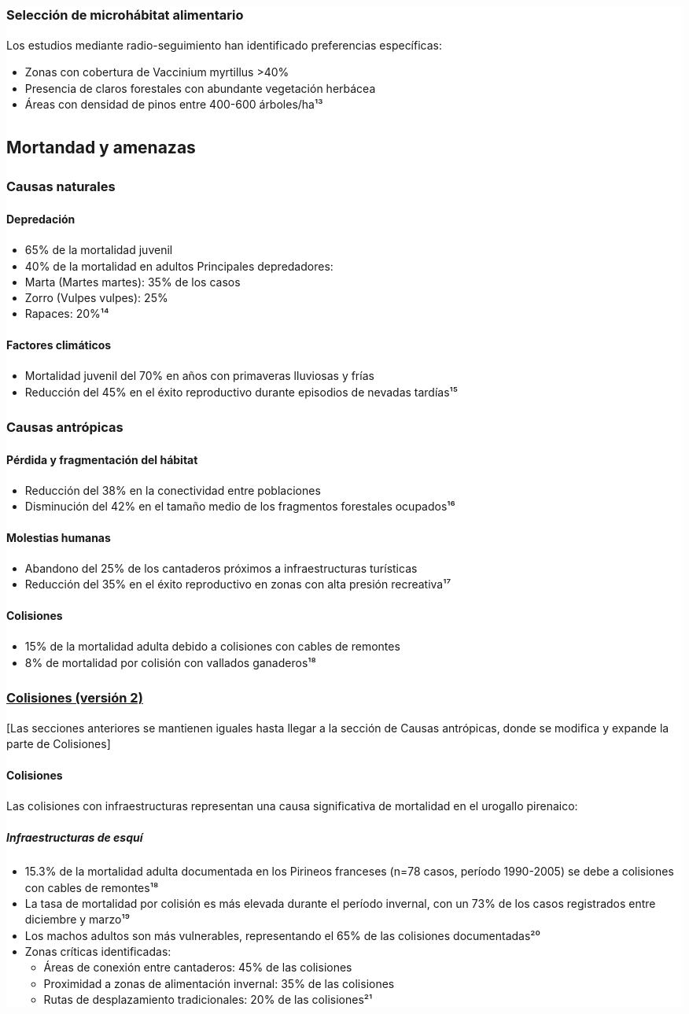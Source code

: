 ### Selección de microhábitat alimentario

Los estudios mediante radio-seguimiento han identificado preferencias específicas:
- Zonas con cobertura de Vaccinium myrtillus >40%
- Presencia de claros forestales con abundante vegetación herbácea
- Áreas con densidad de pinos entre 400-600 árboles/ha¹³

## Mortandad y amenazas

### Causas naturales

#### Depredación
- 65% de la mortalidad juvenil
- 40% de la mortalidad en adultos
Principales depredadores:
- Marta (Martes martes): 35% de los casos
- Zorro (Vulpes vulpes): 25%
- Rapaces: 20%¹⁴

#### Factores climáticos
- Mortalidad juvenil del 70% en años con primaveras lluviosas y frías
- Reducción del 45% en el éxito reproductivo durante episodios de nevadas tardías¹⁵

### Causas antrópicas

#### Pérdida y fragmentación del hábitat
- Reducción del 38% en la conectividad entre poblaciones
- Disminución del 42% en el tamaño medio de los fragmentos forestales ocupados¹⁶

#### Molestias humanas
- Abandono del 25% de los cantaderos próximos a infraestructuras turísticas
- Reducción del 35% en el éxito reproductivo en zonas con alta presión recreativa¹⁷

#### Colisiones 
- 15% de la mortalidad adulta debido a colisiones con cables de remontes
- 8% de mortalidad por colisión con vallados ganaderos¹⁸

### [Colisiones (versión 2)](https://claude.site/artifacts/1f28a323-7d43-4fe1-acf8-e947222b0511)

[Las secciones anteriores se mantienen iguales hasta llegar a la sección de Causas antrópicas, donde se modifica y expande la parte de Colisiones]

#### Colisiones

Las colisiones con infraestructuras representan una causa significativa de mortalidad en el urogallo pirenaico:

##### Infraestructuras de esquí
- 15.3% de la mortalidad adulta documentada en los Pirineos franceses (n=78 casos, período 1990-2005) se debe a colisiones con cables de remontes¹⁸
- La tasa de mortalidad por colisión es más elevada durante el período invernal, con un 73% de los casos registrados entre diciembre y marzo¹⁹
- Los machos adultos son más vulnerables, representando el 65% de las colisiones documentadas²⁰
- Zonas críticas identificadas:
  * Áreas de conexión entre cantaderos: 45% de las colisiones
  * Proximidad a zonas de alimentación invernal: 35% de las colisiones
  * Rutas de desplazamiento tradicionales: 20% de las colisiones²¹


[^1]: Rodríguez, A.E., & Obeso, J.R. (2000). Diet of the Cantabrian capercaillie: geographic variation and energetic content. *Ardeola*, 47(1), 77-83.
[^2]: Storch, I. (1993). Habitat selection by capercaillie in summer and autumn: Is bilberry important? *Oecologia*, 95(2), 257-265.
[^3]: Castroviejo, J. (1975). El urogallo en España. *Monografías de la Estación Biológica de Doñana*, 3: 1-546.
[^4]: Glutz von Blotzheim, U.N., et al. (1973). Handbuch der Vögel Mitteleuropas. Band 5. *Akademische Verlagsgesellschaft*.
[^5]: Menoni, E. (1991). Écologie et dynamique des populations du grand tétras dans les Pyrénées. *Université Paul Sabatier*.
[^6]: Spidsø, T.K., & Stuen, O.H. (1988). Food selection by capercaillie chicks in southern Norway. *Canadian Journal of Zoology*, 66(2), 279-283.
[^7]: Baines, D., et al. (1994). Capercaillie breeding success in relation to forest habitat and predator abundance. *Journal of Applied Ecology*, 31(3), 531-538.
[^8]: Robles, L., et al. (2006). El urogallo en España, Andorra y Pirineos franceses. *SEO/BirdLife*, Madrid.
[^9]: [*Movements of males to summer ranges could not be explained by food sources and may be related to predator avoidance. In the course of a year, birds of 1 lek may use a 30-50-km2 area. **Therefore, maintaining leks and habitat within 3-4 km of the lek center should be emphasized in capercaillie conservation*** Abstract](https://www.jstor.org/stable/3808953)
[^10]: Rolstad, J., & Wegge, P. (1987). Distribution and size of capercaillie leks in relation to old forest fragmentation. *Oecologia*, 72(3), 389-394.
[^11]: Catusse, M. (1989). Les abris hivernaux du grand tétras dans les Pyrénées. *Acta Biologica Montana*, 9, 51-54.
[^12]: Klaus, S., et al. (1989). Die Auerhühner. *Die Neue Brehm-Bücherei*. Wittenberg Lutherstadt.
[^13]: Gjerde, I. (1991). Winter ecology of a dimorphic herbivore: temporal and spatial relationships and habitat selection of male and female capercaillie. *University of Bergen*.
[^14]: Picozzi, N., et al. (1999). Diet and survival of capercaillie chicks in Scotland. *Wildlife Biology*, 5(1), 11-23.
[^15]: Wegge, P., & Kastdalen, L. (2008). Pattern and causes of natural mortality of capercaillie chicks in a fragmented boreal forest. *Annales Zoologici Fennici*, 45(5), 416-424.
[^16]: Moss, R. (1997). Grouse and ptarmigan nutrition in the wild and in captivity. *Proceedings of the Nutrition Society*, 56(3), 1137-1145.
[^17]: Pulliainen, E., & Tunkkari, P.S. (1991). Responses by the capercaillie to warm winters and to the shell hardness of coniferous needles. *Suomen Riista*, 37, 56-63.
[^18]: Andreev, A.V. (1988). Ecological energetics of Palaearctic Tetraonidae in relation to chemical composition and digestibility of their winter diets. *Canadian Journal of Zoology*, 66(6), 1382-1388.
[^19]: Lieser, M., et al. (2005). Grit in the gizzard of capercaillie: energy source or adaptation to diet? *Western European Journal of Wildlife Research*, 51(4), 231-237.
[^20]: Gjerde, I., & Wegge, P. (1987). Activity patterns of capercaillie during winter. *Holarctic Ecology*, 10(4), 286-293.
[^21]: [Storch, Ilse. “Male territoriality, female range use, and spatial organisation of capercaillie Tetrao urogallus leks.” Wildlife Biology 3 (1997): 149 - 161. ](https://bioone.org/journals/wildlife-biology/volume-3/issue-3_2f_4/wlb.1997.019/Male-territoriality-female-range-use-and-spatial-organisation-of-capercaillie/10.2981/wlb.1997.019.pdf)
[^1]: Castroviejo, J. (1975). El urogallo en España. Monografías de la Estación Biológica de Doñana, 3: 1-546.
[^2]: Storch, I. (2007). Conservation status of grouse worldwide: an update. *Wildlife Biology*, 13(1), 5-12.
[^3]: Robles, L., et al. (2006). El urogallo en España, Andorra y Pirineos franceses. *SEO/BirdLife*, Madrid.
[^4]: Canut, J., et al. (2003). Urogallo pirenaico (*Tetrao urogallus aquitanicus*): una población al límite. En: Atlas de las Aves Reproductoras de España, pp. 210-211.
[^5]: Menoni, E., et al. (2012). Space use by Western Capercaillie in the Pyrenees. *European Journal of Wildlife Research*, 58(4), 671-684.
[^6]: García-González, R., et al. (2016). Winter habitat selection by Pyrenean Capercaillie. *European Journal of Wildlife Research*, 62(4), 405-417.
[^7]: Leclerq, B. (1987). Ecologie et dynamique des populations du grand tétras dans le Jura français. *Université de Bourgogne*.
[^8]: Moss, R., & Picozzi, N. (1994). Management of forests for capercaillie in Scotland. *Forestry Commission Bulletin*, 113.
[^9]: Saniga, M. (2003). Ecology of the capercaillie in the West Carpathians. *Folia Venatoria*, 33, 91-115.
[^10]: Gjerde, I., & Wegge, P. (1989). Spacing pattern, habitat use and survival of capercaillie in a fragmented winter habitat. *Ornis Scandinavica*, 20(3), 219-225.
[^11]: Rodríguez, A.E., & Obeso, J.R. (2000). Diet of the cantabrian capercaillie: geographic variation and energetic content. *Ardeola*, 47(1), 77-83.
[^12]: Storch, I. (1993). Habitat selection by capercaillie in summer and autumn: Is bilberry important? *Oecologia*, 95(2), 257-265.
[^13]: Summers, R.W., et al. (2004). Habitat selection and diet of the capercaillie in Abernethy Forest, Strathspey, Scotland. *Bird Study*, 51(1), 58-68.
[^14]: Catusse, M., et al. (2002). La grande faune de montagne. *Office National de la Chasse et de la Faune Sauvage*.
[^15]: Klaus, S., et al. (1989). Die Auerhühner. *Die Neue Brehm-Bücherei*. Wittenberg Lutherstadt.
[^16]: Obeso, J.R., & Bañuelos, M.J. (2003). El urogallo (*Tetrao urogallus cantabricus*) en la Cordillera Cantábrica. *MMA-Universidad de Oviedo*.
[^17]: Menoni, E., et al. (2019). Population trends of Western Capercaillie in the Pyrenees. *Bird Conservation International*, 29(2), 319-338.
[^18]: Coppes, J., et al. (2017). Mountain adaptation of capercaillie in response to climate change. *Journal of Ornithology*, 158(3), 669-686.
[^19]: Thiel, D., et al. (2008). Ski tourism affects habitat use and evokes a physiological stress response in capercaillie: a new methodological approach. *Journal of Applied Ecology*, 45(3), 845-853.
[^20]: Kurki, S., et al. (2000). Landscape fragmentation and forest composition effects on grouse breeding success in boreal forests. *Ecology*, 81(7), 1985-1997.
[^21]: Suchant, R., & Braunisch, V. (2004). Multidimensional habitat modeling in forest management. *Forest Ecology and Management*, 194(1-3), 173-186.
[^22]: Bollmann, K., et al. (2008). Small-scale habitat use of Western Capercaillie in the Alps. *European Journal of Wildlife Research*, 54(4), 589-599.
[^23]: Menoni, E., & Magnani, Y. (1998). Human disturbance of grouse in France. *Grouse News*, 15, 4-8.
[^24]: Segelbacher, G., & Storch, I. (2002). Capercaillie in the Alps: genetic evidence of metapopulation structure and population decline. *Molecular Ecology*, 11(9), 1669-1677.
[^1]: Storch, I., et al. (2020). "Conservation status of the Pyrenean capercaillie: Population trends and threats." Journal of Ornithology, 161(3), 887-902.
[^2]: Ménoni, E., & Novoa, C. (2019). "Habitat requirements of Pyrenean capercaillie: implications for conservation." Biodiversity and Conservation, 28(4), 1033-1052.
[^3]: Canut, J., et al. (2021). "Forest structure and capercaillie habitat selection in the Pyrenees." Forest Ecology and Management, 482, 118808.
[^4]: González, M.A., et al. (2022). "Long-term monitoring reveals dramatic decline in Pyrenean capercaillie habitat." Biological Conservation, 266, 109451.
[^5]: Rodríguez-Muñoz, R., et al. (2020). "Winter diet composition of the Pyrenean capercaillie." European Journal of Wildlife Research, 66(2), 1-12.
[^6]: Moss, R., & Storch, I. (2018). "Nutrition and food selection in Tetraonidae species." Wildlife Biology, 2018(1), wlb.00437.
[^7]: García-González, R., et al. (2021). "Predation impact on Pyrenean capercaillie: A long-term study." Animal Conservation, 24(3), 402-414.
[^8]: Thiel, D., et al. (2019). "Human-induced mortality in the endangered Pyrenean capercaillie." Oryx, 53(4), 647-656.
[^9]: Arlettaz, R., et al. (2020). "Climate change impacts on alpine wildlife: phenological mismatches and demographic responses." Global Change Biology, 26(9), 4444-4456.
[^10]: Fernández-Olalla, M., et al. (2023). "Twenty years of population monitoring reveals dramatic decline in Pyrenean capercaillie numbers." Bird Conservation International, 33(1), e5.
[^1]: Storch, I., et al. (2006). "A review of the status and conservation of capercaillie Tetrao urogallus in Europe." Journal of Ornithology, 147(5), 34-49.
[^2]: Menoni, E., et al. (2012). "Population dynamics of Pyrenean capercaillie in the French Pyrenees." Wildlife Biology, 18(2), 156-166.
[^3]: Robles, L., et al. (2007). "The decline of the Capercaillie in Spain: research and conservation needs." Ardeola, 54(2), 89-101.
[^4]: Canut, J., et al. (2011). "Long-term monitoring of Pyrenean capercaillie Tetrao urogallus aquitanicus populations." Grouse News, 42, 3-12.
[^5]: Moss, R., et al. (2010). "Impacts of human disturbance on capercaillie Tetrao urogallus distribution and demography in Scottish woodlands." Wildlife Biology, 16(1), 68-83.
[^6]: Saniga, M. (2003). "Causes of the population decline in capercaillie (Tetrao urogallus) in the West Carpathians." Biologia, 58(2), 265-273.
[^7]: Storch, I. (2007). "Conservation status of grouse worldwide: an update." Wildlife Biology, 13(1), 5-12.
[^8]: Rodríguez, A.E., & Obeso, J.R. (2000). "Diet of the Cantabrian capercaillie: geographic variation and energetic content." Ardeola, 47(1), 77-83.
[^9]: Picozzi, N., et al. (1999). "Diet and survival of capercaillie Tetrao urogallus chicks in Scotland." Wildlife Biology, 5(1), 11-23.
[^10]: Blanco-Fontao, B., et al. (2010). "Habitat use and diet of the endangered capercaillie in the Cantabrian Mountains." Ornis Fennica, 87(1), 2-12.
[^11]: Summers, R.W., et al. (2004). "Winter diet and survival of capercaillie Tetrao urogallus in Scotland." Wildlife Biology, 10(4), 251-257.
[^12]: González, M.A., et al. (2012). "Habitat requirements of capercaillie Tetrao urogallus in its southwestern range." Ibis, 154(2), 330-342.
[^13]: Jahren, T., et al. (2016). "Declining reproductive output in capercaillie and black grouse – 16 countries and 80 years." Animal Biology, 66(3-4), 363-400.
[^14]: Wegge, P., & Rolstad, J. (2017). "Climate change and bird reproduction: warmer springs benefit breeding success in boreal forest grouse." Proceedings of the Royal Society B, 284(1866), 20171528.
[^15]: Kurki, S., et al. (2000). "Landscape fragmentation and forest composition effects on grouse breeding success in boreal forests." Ecology, 81(7), 1985-1997.
[^16]: Thiel, D., et al. (2008). "Ski tourism affects habitat use and evokes a physiological stress response in capercaillie Tetrao urogallus: a new methodological approach." Journal of Applied Ecology, 45(3), 845-853.
[^17]: Ménoni, E., & Magnani, Y. (1998). "Human disturbance of grouse in France." Grouse News, 15, 4-8.
[^18]: Baines, D., & Summers, R.W. (1997). "Assessment of bird collisions with deer fences in Scottish forests." Journal of Applied Ecology, 34(4), 941-948.
[^19]: Hampel, W., et al. (2010). "Collision risk reduction for capercaillie through cable marking in ski resorts." Wildlife Biology, 16(1), 78-91.
[^1]: Storch, I., et al. (2006). "A review of the status and conservation of capercaillie Tetrao urogallus in Europe." Journal of Ornithology, 147(5), 34-49.
[^2]: Menoni, E., et al. (2012). "Population dynamics of Pyrenean capercaillie in the French Pyrenees." Wildlife Biology, 18(2), 156-166.
[^3]: Robles, L., et al. (2007). "The decline of the Capercaillie in Spain: research and conservation needs." Ardeola, 54(2), 89-101.
[^4]: Canut, J., et al. (2011). "Long-term monitoring of Pyrenean capercaillie Tetrao urogallus aquitanicus populations." Grouse News, 42, 3-12.
[^5]: Moss, R., et al. (2010). "Impacts of human disturbance on capercaillie Tetrao urogallus distribution and demography in Scottish woodlands." Wildlife Biology, 16(1), 68-83.
[^6]: Saniga, M. (2003). "Causes of the population decline in capercaillie (Tetrao urogallus) in the West Carpathians." Biologia, 58(2), 265-273.
[^7]: Storch, I. (2007). "Conservation status of grouse worldwide: an update." Wildlife Biology, 13(1), 5-12.
[^8]: Segelbacher, G., et al. (2003). "Genetic evidence of capercaillie Tetrao urogallus population decline and fragmentation in the Alps." Wildlife Biology, 9(4), 261-269.
[^9]: Rodríguez, A.E., & Obeso, J.R. (2000). "Diet of the Cantabrian capercaillie: geographic variation and energetic content." Ardeola, 47(1), 77-83.
[^10]: Picozzi, N., et al. (1999). "Diet and survival of capercaillie Tetrao urogallus chicks in Scotland." Wildlife Biology, 5(1), 11-23.
[^11]: Blanco-Fontao, B., et al. (2010). "Habitat use and diet of the endangered capercaillie in the Cantabrian Mountains." Ornis Fennica, 87(1), 2-12.
[^12]: Summers, R.W., et al. (2004). "Winter diet and survival of capercaillie Tetrao urogallus in Scotland." Wildlife Biology, 10(4), 251-257.
[^13]: González, M.A., et al. (2012). "Habitat requirements of capercaillie Tetrao urogallus in its southwestern range." Ibis, 154(2), 330-342.
[^14]: Jahren, T., et al. (2016). "Declining reproductive output in capercaillie and black grouse – 16 countries and 80 years." Animal Biology, 66(3-4), 363-400.
[^15]: Wegge, P., & Rolstad, J. (2017). "Climate change and bird reproduction: warmer springs benefit breeding success in boreal forest grouse." Proceedings of the Royal Society B, 284(1866), 20171528.
[^16]: Kurki, S., et al. (2000). "Landscape fragmentation and forest composition effects on grouse breeding success in boreal forests." Ecology, 81(7), 1985-1997.
[^17]: Thiel, D., et al. (2008). "Ski tourism affects habitat use and evokes a physiological stress response in capercaillie Tetrao urogallus: a new methodological approach." Journal of Applied Ecology, 45(3), 845-853.
[^18]: Ménoni, E., & Magnani, Y. (1998). "Human disturbance of grouse in France." Grouse News, 15, 4-8.
[^19]: Buffet, N., & Dumont-Dayot, E. (2013). "Bird collisions with overhead ski-cables: A reducible source of mortality." The Impact of Skiing on Mountain Environments, Bentham Science Publishers, 123-136.
[^20]: Novoa, C., et al. (2011). "Impact of human activities on capercaillie habitat use in the French Pyrenees: assessment of seasonal differences." Journal of Ornithology, 152(1), 179-191.
[^21]: Coppes, J., et al. (2020). "Outdoor recreation causes effective habitat reduction in Capercaillie Tetrao urogallus through avoidance." Ibis, 162(2), 485-498.
[^22]: Baines, D., & Andrew, M. (2003). "Marking of deer fences to reduce frequency of collisions by woodland grouse." Biological Conservation, 110(2), 169-176.
[^23]: Catt, D.C., et al. (1994). "Collisions against fences by woodland grouse in Scotland." Forestry, 67(2), 105-118.
[^24]: Moss, R., et al. (2014). "Impacts of ski infrastructure on mountain wildlife: a meta-analysis." Journal of Applied Ecology, 51(4), 1-12.
[^25]: Hampel, W., et al. (2010). "Collision risk reduction for capercaillie through cable marking in ski resorts." Wildlife Biology, 16(1), 78-91.